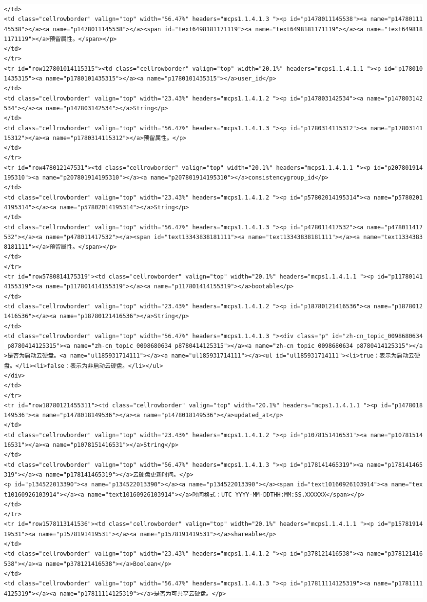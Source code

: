     </td>
    <td class="cellrowborder" valign="top" width="56.47%" headers="mcps1.1.4.1.3 "><p id="p1478011145538"><a name="p1478011145538"></a><a name="p1478011145538"></a><span id="text6498181171119"><a name="text6498181171119"></a><a name="text6498181171119"></a>预留属性。</span></p>
    </td>
    </tr>
    <tr id="row127801014115315"><td class="cellrowborder" valign="top" width="20.1%" headers="mcps1.1.4.1.1 "><p id="p1780101435315"><a name="p1780101435315"></a><a name="p1780101435315"></a>user_id</p>
    </td>
    <td class="cellrowborder" valign="top" width="23.43%" headers="mcps1.1.4.1.2 "><p id="p147803142534"><a name="p147803142534"></a><a name="p147803142534"></a>String</p>
    </td>
    <td class="cellrowborder" valign="top" width="56.47%" headers="mcps1.1.4.1.3 "><p id="p1780314115312"><a name="p1780314115312"></a><a name="p1780314115312"></a>预留属性。</p>
    </td>
    </tr>
    <tr id="row478012147531"><td class="cellrowborder" valign="top" width="20.1%" headers="mcps1.1.4.1.1 "><p id="p207801914195310"><a name="p207801914195310"></a><a name="p207801914195310"></a>consistencygroup_id</p>
    </td>
    <td class="cellrowborder" valign="top" width="23.43%" headers="mcps1.1.4.1.2 "><p id="p57802014195314"><a name="p57802014195314"></a><a name="p57802014195314"></a>String</p>
    </td>
    <td class="cellrowborder" valign="top" width="56.47%" headers="mcps1.1.4.1.3 "><p id="p478011417532"><a name="p478011417532"></a><a name="p478011417532"></a><span id="text13343838181111"><a name="text13343838181111"></a><a name="text13343838181111"></a>预留属性。</span></p>
    </td>
    </tr>
    <tr id="row5780814175319"><td class="cellrowborder" valign="top" width="20.1%" headers="mcps1.1.4.1.1 "><p id="p117801414155319"><a name="p117801414155319"></a><a name="p117801414155319"></a>bootable</p>
    </td>
    <td class="cellrowborder" valign="top" width="23.43%" headers="mcps1.1.4.1.2 "><p id="p18780121416536"><a name="p18780121416536"></a><a name="p18780121416536"></a>String</p>
    </td>
    <td class="cellrowborder" valign="top" width="56.47%" headers="mcps1.1.4.1.3 "><div class="p" id="zh-cn_topic_0098680634_p8780414125315"><a name="zh-cn_topic_0098680634_p8780414125315"></a><a name="zh-cn_topic_0098680634_p8780414125315"></a>是否为启动云硬盘。<a name="ul185931714111"></a><a name="ul185931714111"></a><ul id="ul185931714111"><li>true：表示为启动云硬盘。</li><li>false：表示为非启动云硬盘。</li></ul>
    </div>
    </td>
    </tr>
    <tr id="row18780121455311"><td class="cellrowborder" valign="top" width="20.1%" headers="mcps1.1.4.1.1 "><p id="p1478018149536"><a name="p1478018149536"></a><a name="p1478018149536"></a>updated_at</p>
    </td>
    <td class="cellrowborder" valign="top" width="23.43%" headers="mcps1.1.4.1.2 "><p id="p1078151416531"><a name="p1078151416531"></a><a name="p1078151416531"></a>String</p>
    </td>
    <td class="cellrowborder" valign="top" width="56.47%" headers="mcps1.1.4.1.3 "><p id="p178141465319"><a name="p178141465319"></a><a name="p178141465319"></a>云硬盘更新时间。</p>
    <p id="p134522013390"><a name="p134522013390"></a><a name="p134522013390"></a><span id="text10160926103914"><a name="text10160926103914"></a><a name="text10160926103914"></a>时间格式：UTC YYYY-MM-DDTHH:MM:SS.XXXXXX</span></p>
    </td>
    </tr>
    <tr id="row1578113141536"><td class="cellrowborder" valign="top" width="20.1%" headers="mcps1.1.4.1.1 "><p id="p1578191419531"><a name="p1578191419531"></a><a name="p1578191419531"></a>shareable</p>
    </td>
    <td class="cellrowborder" valign="top" width="23.43%" headers="mcps1.1.4.1.2 "><p id="p378121416538"><a name="p378121416538"></a><a name="p378121416538"></a>Boolean</p>
    </td>
    <td class="cellrowborder" valign="top" width="56.47%" headers="mcps1.1.4.1.3 "><p id="p17811114125319"><a name="p17811114125319"></a><a name="p17811114125319"></a>是否为可共享云硬盘。</p>